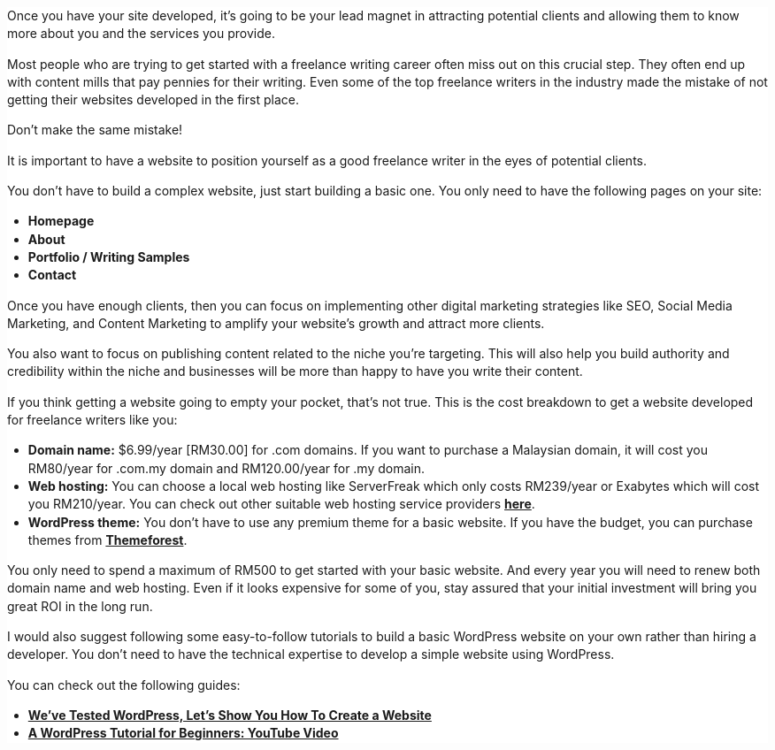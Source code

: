 
Once you have your site developed, it’s going to be your lead magnet in attracting potential clients and allowing them to know more about you and the services you provide.

Most people who are trying to get started with a freelance writing career often miss out on this crucial step. They often end up with content mills that pay pennies for their writing. Even some of the top freelance writers in the industry made the mistake of not getting their websites developed in the first place.

Don’t make the same mistake!

It is important to have a website to position yourself as a good freelance writer in the eyes of potential clients.

You don’t have to build a complex website, just start building a basic one. You only need to have the following pages on your site:

*   **Homepage**
*   **About**
*   **Portfolio / Writing Samples**
*   **Contact**
    

Once you have enough clients, then you can focus on implementing other digital marketing strategies like SEO, Social Media Marketing, and Content Marketing to amplify your website’s growth and attract more clients.

You also want to focus on publishing content related to the niche you’re targeting. This will also help you build authority and credibility within the niche and businesses will be more than happy to have you write their content.

If you think getting a website going to empty your pocket, that’s not true. This is the cost breakdown to get a website developed for freelance writers like you:

*   **Domain name:** $6.99/year \[RM30.00\] for .com domains. If you want to purchase a Malaysian domain, it will cost you RM80/year for .com.my domain and RM120.00/year for .my domain.
*   **Web hosting:** You can choose a local web hosting like ServerFreak which only costs RM239/year or Exabytes which will cost you RM210/year. You can check out other suitable web hosting service providers [**here**](https://www.bitcatcha.com.my/hosting-reviews/).
*   **WordPress theme:** You don’t have to use any premium theme for a basic website. If you have the budget, you can purchase themes from [**Themeforest**](https://themeforest.net/).
    

You only need to spend a maximum of RM500 to get started with your basic website. And every year you will need to renew both domain name and web hosting. Even if it looks expensive for some of you, stay assured that your initial investment will bring you great ROI in the long run.

I would also suggest following some easy-to-follow tutorials to build a basic WordPress website on your own rather than hiring a developer. You don’t need to have the technical expertise to develop a simple website using WordPress.

You can check out the following guides:

*   [**We’ve Tested WordPress, Let’s Show You How To Create a Website**](https://www.websitebuilderexpert.com/wordpress/how-to-create-a-wordpress-website/)
*   [**A WordPress Tutorial for Beginners: YouTube Video**](https://www.youtube.com/watch?v=UT3No6nswz8&pp=ygUTd29yZHByZXNzIHR1dG9yaWFscw%3D%3D)
    
